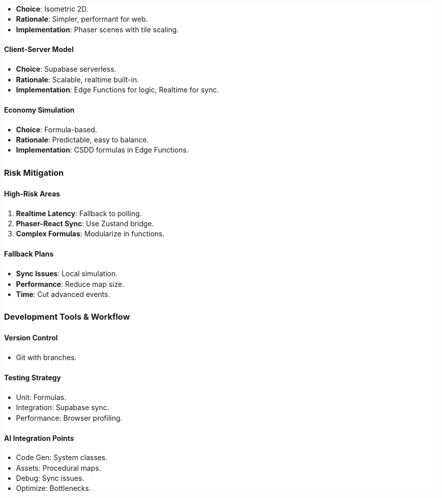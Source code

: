 * **Choice**: Isometric 2D.  
* **Rationale**: Simpler, performant for web.  
* **Implementation**: Phaser scenes with tile scaling.

#### **Client-Server Model**

* **Choice**: Supabase serverless.  
* **Rationale**: Scalable, realtime built-in.  
* **Implementation**: Edge Functions for logic, Realtime for sync.

#### **Economy Simulation**

* **Choice**: Formula-based.  
* **Rationale**: Predictable, easy to balance.  
* **Implementation**: CSDD formulas in Edge Functions.

### **Risk Mitigation**

#### **High-Risk Areas**

1. **Realtime Latency**: Fallback to polling.  
2. **Phaser-React Sync**: Use Zustand bridge.  
3. **Complex Formulas**: Modularize in functions.

#### **Fallback Plans**

* **Sync Issues**: Local simulation.  
* **Performance**: Reduce map size.  
* **Time**: Cut advanced events.

### **Development Tools & Workflow**

#### **Version Control**

* Git with branches.

#### **Testing Strategy**

* Unit: Formulas.  
* Integration: Supabase sync.  
* Performance: Browser profiling.

#### **AI Integration Points**

* Code Gen: System classes.  
* Assets: Procedural maps.  
* Debug: Sync issues.  
* Optimize: Bottlenecks.

